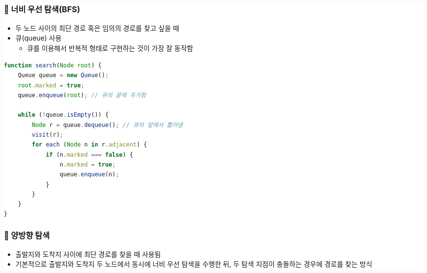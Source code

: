 ### 📍 너비 우선 탐색(BFS)

- 두 노드 사이의 최단 경로 혹은 임의의 경로를 찾고 싶을 때
- 큐(queue) 사용
  - 큐를 이용해서 반복적 형태로 구현하는 것이 가장 잘 동작함

```jsx
function search(Node root) {
	Queue queue = new Queue();
	root.marked = true;
	queue.enqueue(root); // 큐의 끝에 추가함

	while (!queue.isEmpty()) {
		Node r = queue.dequeue(); // 큐의 앞에서 뽑아냄
		visit(r);
		for each (Node n in r.adjacent) {
			if (n.marked === false) {
				n.marked = true;
				queue.enqueue(n);
			}
		}
	}
}
```

### 📍 양방향 탐색

- 출발지와 도착지 사이에 최단 경로를 찾을 때 사용됨
- 기본적으로 출발지와 도착지 두 노드에서 동시에 너비 우선 탐색을 수행한 뒤, 두 탐색 지점이 충돌하는 경우에 경로를 찾는 방식
